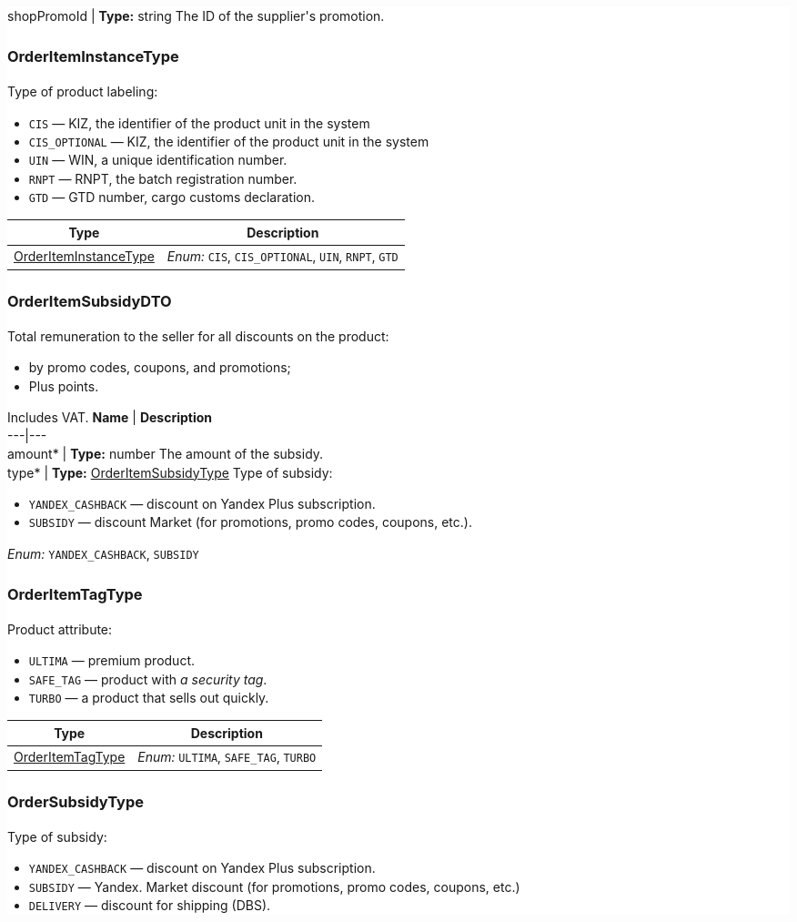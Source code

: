 shopPromoId |  **Type:** string The ID of the supplier's promotion.  
###  [](https://yandex.ru/dev/market/partner-api/doc/en/reference/orders/en/reference/orders/getOrders#orderiteminstancetype)OrderItemInstanceType
Type of product labeling:
  * `CIS` — KIZ, the identifier of the product unit in the system 
  * `CIS_OPTIONAL` — KIZ, the identifier of the product unit in the system 
  * `UIN` — WIN, a unique identification number.
  * `RNPT` — RNPT, the batch registration number.
  * `GTD` — GTD number, cargo customs declaration.

**Type** |  **Description**  
---|---  
[OrderItemInstanceType](https://yandex.ru/dev/market/partner-api/doc/en/reference/orders/en/reference/orders/getOrders#orderiteminstancetype) |  _Enum:_ `CIS`, `CIS_OPTIONAL`, `UIN`, `RNPT`, `GTD`  
###  [](https://yandex.ru/dev/market/partner-api/doc/en/reference/orders/en/reference/orders/getOrders#orderitemsubsidydto)OrderItemSubsidyDTO
Total remuneration to the seller for all discounts on the product:
  * by promo codes, coupons, and promotions;
  * Plus points.


Includes VAT.
**Name** |  **Description**  
---|---  
amount* |  **Type:** number<decimal> The amount of the subsidy.  
type* |  **Type:** [OrderItemSubsidyType](https://yandex.ru/dev/market/partner-api/doc/en/reference/orders/en/reference/orders/getOrders#orderitemsubsidytype) Type of subsidy:
  * `YANDEX_CASHBACK` — discount on Yandex Plus subscription.
  * `SUBSIDY` — discount Market (for promotions, promo codes, coupons, etc.).

_Enum:_ `YANDEX_CASHBACK`, `SUBSIDY`  
###  [](https://yandex.ru/dev/market/partner-api/doc/en/reference/orders/en/reference/orders/getOrders#orderitemtagtype)OrderItemTagType
Product attribute:
  * `ULTIMA` — premium product.
  * `SAFE_TAG` — product with _a security tag_.
  * `TURBO` — a product that sells out quickly.

**Type** |  **Description**  
---|---  
[OrderItemTagType](https://yandex.ru/dev/market/partner-api/doc/en/reference/orders/en/reference/orders/getOrders#orderitemtagtype) |  _Enum:_ `ULTIMA`, `SAFE_TAG`, `TURBO`  
###  [](https://yandex.ru/dev/market/partner-api/doc/en/reference/orders/en/reference/orders/getOrders#ordersubsidytype)OrderSubsidyType
Type of subsidy:
  * `YANDEX_CASHBACK` — discount on Yandex Plus subscription.
  * `SUBSIDY` — Yandex. Market discount (for promotions, promo codes, coupons, etc.)
  * `DELIVERY` — discount for shipping (DBS).

